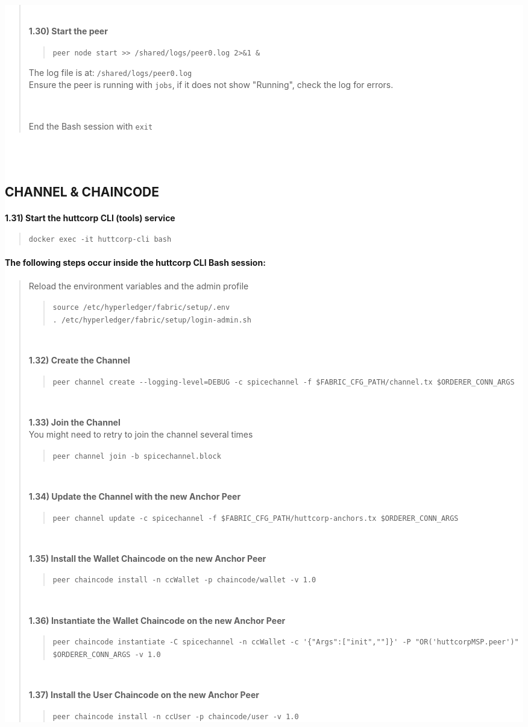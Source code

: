 >
><br>
>
>**1.30) Start the peer**
>
>>`peer node start >> /shared/logs/peer0.log 2>&1 &`
>
>The log file is at: `/shared/logs/peer0.log`
><br>Ensure the peer is running with `jobs`, if it does not show "Running", check the log for errors.
><br>
>
><br>
>
>End the Bash session with `exit`


<br>
<br>


## CHANNEL & CHAINCODE
**1.31) Start the huttcorp CLI (tools) service**
>`docker exec -it huttcorp-cli bash`

#### The following steps occur inside the huttcorp CLI Bash session:
>Reload the environment variables and the admin profile
>>`source /etc/hyperledger/fabric/setup/.env`
<br>`. /etc/hyperledger/fabric/setup/login-admin.sh`
>
><br>
>
>**1.32) Create the Channel**
>>`peer channel create --logging-level=DEBUG -c spicechannel -f $FABRIC_CFG_PATH/channel.tx $ORDERER_CONN_ARGS`
>
><br>
>
>**1.33) Join the Channel**
><br>You might need to retry to join the channel several times
>>`peer channel join -b spicechannel.block`
>
><br>
>
>**1.34) Update the Channel with the new Anchor Peer**
>>`peer channel update -c spicechannel -f $FABRIC_CFG_PATH/huttcorp-anchors.tx $ORDERER_CONN_ARGS`
>
><br>
>
>**1.35) Install the Wallet Chaincode on the new Anchor Peer**
>>`peer chaincode install -n ccWallet -p chaincode/wallet -v 1.0`
>
><br>
>
>**1.36) Instantiate the Wallet Chaincode on the new Anchor Peer**
>>`peer chaincode instantiate -C spicechannel -n ccWallet -c '{"Args":["init",""]}' -P "OR('huttcorpMSP.peer')" $ORDERER_CONN_ARGS -v 1.0`
>
><br>
>
>**1.37) Install the User Chaincode on the new Anchor Peer**
>>`peer chaincode install -n ccUser -p chaincode/user -v 1.0`
>
